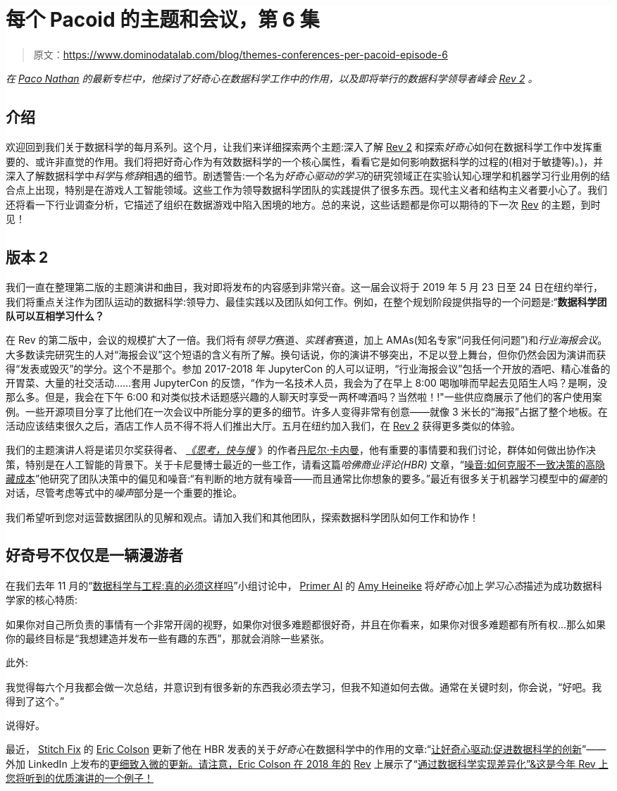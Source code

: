# 每个 Pacoid 的主题和会议，第 6 集

> 原文：<https://www.dominodatalab.com/blog/themes-conferences-per-pacoid-episode-6>

*在 [Paco Nathan](https://twitter.com/pacoid) 的最新专栏中，他探讨了好奇心在数据科学工作中的作用，以及即将举行的数据科学领导者峰会 [Rev 2](https://rev.dominodatalab.com/?utm_source=blog&utm_medium=post&utm_campaign=) 。*

## 介绍

欢迎回到我们关于数据科学的每月系列。这个月，让我们来详细探索两个主题:深入了解 [Rev 2](https://rev.dominodatalab.com/rev-2019/) 和探索*好奇心*如何在数据科学工作中发挥重要的、或许非直觉的作用。我们将把好奇心作为有效数据科学的一个核心属性，看看它是如何影响数据科学的过程的(相对于敏捷等)。)，并深入了解数据科学中*科学*与*修辞*相遇的细节。剧透警告:一个名为*好奇心驱动的学习*的研究领域正在实验认知心理学和机器学习行业用例的结合点上出现，特别是在游戏人工智能领域。这些工作为领导数据科学团队的实践提供了很多东西。现代主义者和结构主义者要小心了。我们还将看一下行业调查分析，它描述了组织在数据游戏中陷入困境的地方。总的来说，这些话题都是你可以期待的下一次 [Rev](https://rev.dominodatalab.com/?utm_source=blog&utm_medium=post&utm_campaign=) 的主题，到时见！

## 版本 2

我们一直在整理第二版的主题演讲和曲目，我对即将发布的内容感到非常兴奋。这一届会议将于 2019 年 5 月 23 日至 24 日在纽约举行，我们将重点关注作为团队运动的数据科学:领导力、最佳实践以及团队如何工作。例如，在整个规划阶段提供指导的一个问题是:“**数据科学团队可以互相学习什么？**

在 Rev 的第二版中，会议的规模扩大了一倍。我们将有*领导力*赛道、*实践者*赛道，加上 AMAs(知名专家“问我任何问题”)和*行业海报会议*。大多数读完研究生的人对“海报会议”这个短语的含义有所了解。换句话说，你的演讲不够突出，不足以登上舞台，但你仍然会因为演讲而获得“发表或毁灭”的学分。这个不是那个。参加 2017-2018 年 JupyterCon 的人可以证明，“行业海报会议”包括一个开放的酒吧、精心准备的开胃菜、大量的社交活动……套用 JupyterCon 的反馈，“作为一名技术人员，我会为了在早上 8:00 喝咖啡而早起去见陌生人吗？是啊，没那么多。但是，我会在下午 6:00 和对类似技术话题感兴趣的人聊天时享受一两杯啤酒吗？当然啦！!"一些供应商展示了他们的客户使用案例。一些开源项目分享了比他们在一次会议中所能分享的更多的细节。许多人变得非常有创意——就像 3 米长的“海报”占据了整个地板。在活动应该结束很久之后，酒店工作人员不得不将人们推出大厅。五月在纽约加入我们，在 [Rev 2](https://rev.dominodatalab.com/?utm_source=blog&utm_medium=post&utm_campaign=) 获得更多类似的体验。

我们的主题演讲人将是诺贝尔奖获得者、 *[《思考，快与慢](https://www.goodreads.com/book/show/11468377-thinking-fast-and-slow)* 》的作者[丹尼尔·卡内曼](https://scholar.princeton.edu/kahneman/home)，他有重要的事情要和我们讨论，群体如何做出协作决策，特别是在人工智能的背景下。关于卡尼曼博士最近的一些工作，请看这篇*哈佛商业评论(HBR)* 文章，“[噪音:如何克服不一致决策的高隐藏成本](https://hbr.org/2016/10/noise)”他研究了团队决策中的偏见和噪音:“有判断的地方就有噪音——而且通常比你想象的要多。”最近有很多关于机器学习模型中的*偏差*的对话，尽管考虑等式中的*噪声*部分是一个重要的推论。

我们希望听到您对运营数据团队的见解和观点。请加入我们和其他团队，探索数据科学团队如何工作和协作！

## 好奇号不仅仅是一辆漫游者

在我们去年 11 月的“[数据科学与工程:真的必须这样吗](https://blog.dominodatalab.com/data-science-vs-engineering-tension-points/)”小组讨论中， [Primer AI](https://primer.ai/) 的 [Amy Heineike](https://twitter.com/aheineike/status/1060944102429097984) 将*好奇心*加上*学习心态*描述为成功数据科学家的核心特质:

如果你对自己所负责的事情有一个非常开阔的视野，如果你对很多难题都很好奇，并且在你看来，如果你对很多难题都有所有权…那么如果你的最终目标是“我想建造并发布一些有趣的东西”，那就会消除一些紧张。

此外:

我觉得每六个月我都会做一次总结，并意识到有很多新的东西我必须去学习，但我不知道如何去做。通常在关键时刻，你会说，“好吧。我得到了这个。”

说得好。

最近， [Stitch Fix](https://www.stitchfix.com/) 的 [Eric Colson](https://twitter.com/ericcolson) 更新了他在 HBR 发表的关于*好奇心*在数据科学中的作用的文章:“[让好奇心驱动:促进数据科学的创新](https://hbr.org/2018/11/curiosity-driven-data-science)”——外加 LinkedIn 上发布的[更细致入微的更新。请注意，Eric Colson 在 2018 年的](https://www.linkedin.com/pulse/let-curiosity-drive-fostering-innovation-data-science-eric-colson/) [Rev](https://dominodatalab.wistia.com/medias/5coquumqjn) 上展示了“[通过数据科学实现差异化”&这是今年 Rev 上您将听到的优质演讲的一个例子！](https://twitter.com/NatalieTelis/status/1002255804290908162)

